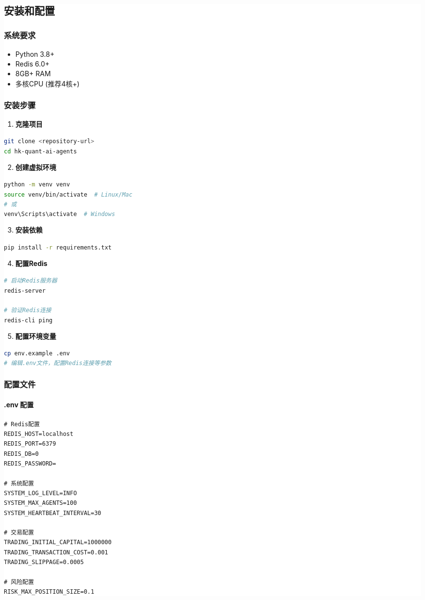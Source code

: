 ## 安装和配置

### 系统要求

- Python 3.8+
- Redis 6.0+
- 8GB+ RAM
- 多核CPU (推荐4核+)

### 安装步骤

1. **克隆项目**
```bash
git clone <repository-url>
cd hk-quant-ai-agents
```

2. **创建虚拟环境**
```bash
python -m venv venv
source venv/bin/activate  # Linux/Mac
# 或
venv\Scripts\activate  # Windows
```

3. **安装依赖**
```bash
pip install -r requirements.txt
```

4. **配置Redis**
```bash
# 启动Redis服务器
redis-server

# 验证Redis连接
redis-cli ping
```

5. **配置环境变量**
```bash
cp env.example .env
# 编辑.env文件，配置Redis连接等参数
```

### 配置文件

#### .env 配置
```env
# Redis配置
REDIS_HOST=localhost
REDIS_PORT=6379
REDIS_DB=0
REDIS_PASSWORD=

# 系统配置
SYSTEM_LOG_LEVEL=INFO
SYSTEM_MAX_AGENTS=100
SYSTEM_HEARTBEAT_INTERVAL=30

# 交易配置
TRADING_INITIAL_CAPITAL=1000000
TRADING_TRANSACTION_COST=0.001
TRADING_SLIPPAGE=0.0005

# 风险配置
RISK_MAX_POSITION_SIZE=0.1
```